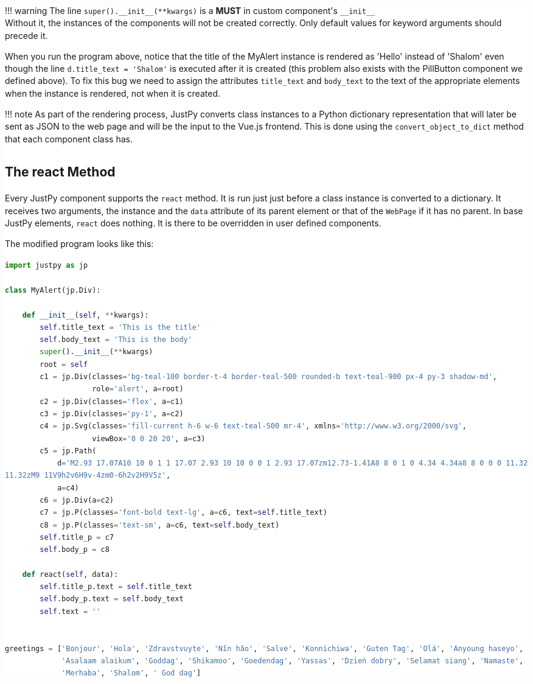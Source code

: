 !!! warning
    The line `super().__init__(**kwargs)` is a **MUST** in custom component's `__init__`  
Without it, the instances of the components will not be created correctly. Only default values for keyword arguments should precede it.

When you run the program above, notice that the title of the MyAlert instance is rendered as 'Hello' instead of 'Shalom' even though the line `d.title_text = 'Shalom'` is executed after it is created (this problem also exists with the PillButton component we defined above). To fix this bug we need to assign the attributes `title_text` and `body_text` to the text of the appropriate elements when the instance is rendered, not when it is created.

!!! note
    As part of the rendering process, JustPy converts class instances to a Python dictionary representation that will later be sent as JSON to the web page and will be the input to the Vue.js frontend. This is done using the `convert_object_to_dict` method that each component class has.

## The react Method

Every JustPy component supports the `react` method. It is run just just before a class instance is converted to a dictionary. It receives two arguments, the instance and the `data` attribute of its parent element or that of the `WebPage` if it has no parent. In base JustPy elements, `react` does nothing. It is there to be overridden in user defined components.

The modified program looks like this:

```python
import justpy as jp

class MyAlert(jp.Div):

    def __init__(self, **kwargs):
        self.title_text = 'This is the title'
        self.body_text = 'This is the body'
        super().__init__(**kwargs)
        root = self
        c1 = jp.Div(classes='bg-teal-100 border-t-4 border-teal-500 rounded-b text-teal-900 px-4 py-3 shadow-md',
                    role='alert', a=root)
        c2 = jp.Div(classes='flex', a=c1)
        c3 = jp.Div(classes='py-1', a=c2)
        c4 = jp.Svg(classes='fill-current h-6 w-6 text-teal-500 mr-4', xmlns='http://www.w3.org/2000/svg',
                    viewBox='0 0 20 20', a=c3)
        c5 = jp.Path(
            d='M2.93 17.07A10 10 0 1 1 17.07 2.93 10 10 0 0 1 2.93 17.07zm12.73-1.41A8 8 0 1 0 4.34 4.34a8 8 0 0 0 11.32 11.32zM9 11V9h2v6H9v-4zm0-6h2v2H9V5z',
            a=c4)
        c6 = jp.Div(a=c2)
        c7 = jp.P(classes='font-bold text-lg', a=c6, text=self.title_text)
        c8 = jp.P(classes='text-sm', a=c6, text=self.body_text)
        self.title_p = c7
        self.body_p = c8

    def react(self, data):
        self.title_p.text = self.title_text
        self.body_p.text = self.body_text
        self.text = ''


greetings = ['Bonjour', 'Hola', 'Zdravstvuyte', 'Nǐn hǎo', 'Salve', 'Konnichiwa', 'Guten Tag', 'Olá', 'Anyoung haseyo',
             'Asalaam alaikum', 'Goddag', 'Shikamoo', 'Goedendag', 'Yassas', 'Dzień dobry', 'Selamat siang', 'Namaste',
             'Merhaba', 'Shalom', ' God dag']

```